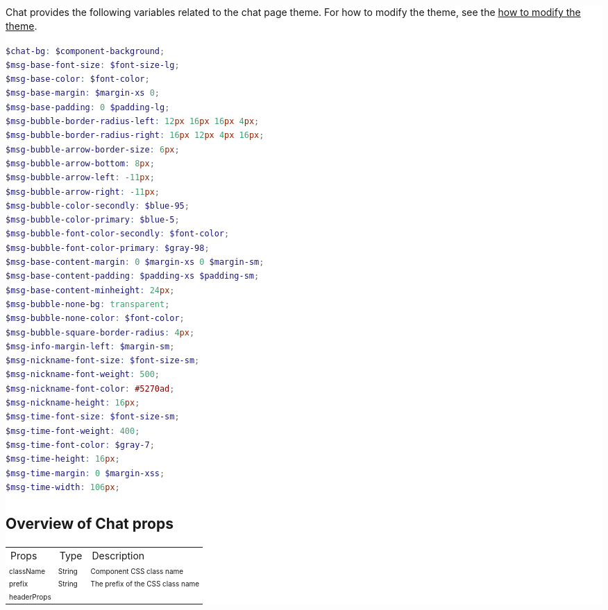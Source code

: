 Chat provides the following variables related to the chat page theme. For how to modify the theme, see the [how to modify the theme](https://github.com/AgoraIO-Usecase/AgoraChat-UIKit-web/tree/UIKit-1.2/docs/en/theme.md).

```scss
$chat-bg: $component-background;
$msg-base-font-size: $font-size-lg;
$msg-base-color: $font-color;
$msg-base-margin: $margin-xs 0;
$msg-base-padding: 0 $padding-lg;
$msg-bubble-border-radius-left: 12px 16px 16px 4px;
$msg-bubble-border-radius-right: 16px 12px 4px 16px;
$msg-bubble-arrow-border-size: 6px;
$msg-bubble-arrow-bottom: 8px;
$msg-bubble-arrow-left: -11px;
$msg-bubble-arrow-right: -11px;
$msg-bubble-color-secondly: $blue-95;
$msg-bubble-color-primary: $blue-5;
$msg-bubble-font-color-secondly: $font-color;
$msg-bubble-font-color-primary: $gray-98;
$msg-base-content-margin: 0 $margin-xs 0 $margin-sm;
$msg-base-content-padding: $padding-xs $padding-sm;
$msg-base-content-minheight: 24px;
$msg-bubble-none-bg: transparent;
$msg-bubble-none-color: $font-color;
$msg-bubble-square-border-radius: 4px;
$msg-info-margin-left: $margin-sm;
$msg-nickname-font-size: $font-size-sm;
$msg-nickname-font-weight: 500;
$msg-nickname-font-color: #5270ad;
$msg-nickname-height: 16px;
$msg-time-font-size: $font-size-sm;
$msg-time-font-weight: 400;
$msg-time-font-color: $gray-7;
$msg-time-height: 16px;
$msg-time-margin: 0 $margin-xss;
$msg-time-width: 106px;
```

## Overview of Chat props

<table>
<tr>
        <td>Props</td>
        <td>Type</td>
        <td>Description</td>
    </tr>
 <tr>
      <td style=font-size:10px>
	className
	  </td>
      <td style=font-size:10px>
	String
	  </td>
	  <td style=font-size:10px>
	  Component CSS class name
	  </td>
	  <tr>
	    <td style=font-size:10px>prefix</td>
        <td style=font-size:10px>String</td>
		<td style=font-size:10px>The prefix of the CSS class name</td>
	  </tr>
	  <tr>
	    <td style=font-size:10px>headerProps</td>